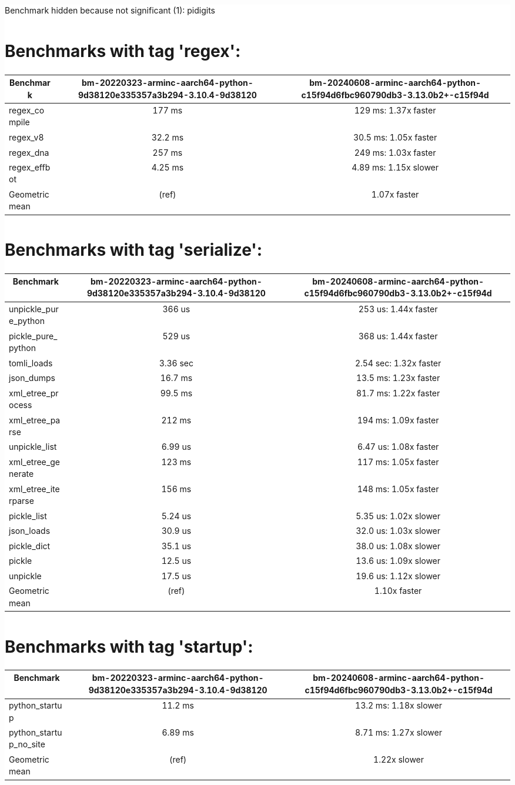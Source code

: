 Benchmark hidden because not significant (1): pidigits

Benchmarks with tag 'regex':
============================

| Benchmark      | bm-20220323-arminc-aarch64-python-9d38120e335357a3b294-3.10.4-9d38120 | bm-20240608-arminc-aarch64-python-c15f94d6fbc960790db3-3.13.0b2+-c15f94d |
|----------------|:---------------------------------------------------------------------:|:------------------------------------------------------------------------:|
| regex_compile  | 177 ms                                                                | 129 ms: 1.37x faster                                                     |
| regex_v8       | 32.2 ms                                                               | 30.5 ms: 1.05x faster                                                    |
| regex_dna      | 257 ms                                                                | 249 ms: 1.03x faster                                                     |
| regex_effbot   | 4.25 ms                                                               | 4.89 ms: 1.15x slower                                                    |
| Geometric mean | (ref)                                                                 | 1.07x faster                                                             |

Benchmarks with tag 'serialize':
================================

| Benchmark            | bm-20220323-arminc-aarch64-python-9d38120e335357a3b294-3.10.4-9d38120 | bm-20240608-arminc-aarch64-python-c15f94d6fbc960790db3-3.13.0b2+-c15f94d |
|----------------------|:---------------------------------------------------------------------:|:------------------------------------------------------------------------:|
| unpickle_pure_python | 366 us                                                                | 253 us: 1.44x faster                                                     |
| pickle_pure_python   | 529 us                                                                | 368 us: 1.44x faster                                                     |
| tomli_loads          | 3.36 sec                                                              | 2.54 sec: 1.32x faster                                                   |
| json_dumps           | 16.7 ms                                                               | 13.5 ms: 1.23x faster                                                    |
| xml_etree_process    | 99.5 ms                                                               | 81.7 ms: 1.22x faster                                                    |
| xml_etree_parse      | 212 ms                                                                | 194 ms: 1.09x faster                                                     |
| unpickle_list        | 6.99 us                                                               | 6.47 us: 1.08x faster                                                    |
| xml_etree_generate   | 123 ms                                                                | 117 ms: 1.05x faster                                                     |
| xml_etree_iterparse  | 156 ms                                                                | 148 ms: 1.05x faster                                                     |
| pickle_list          | 5.24 us                                                               | 5.35 us: 1.02x slower                                                    |
| json_loads           | 30.9 us                                                               | 32.0 us: 1.03x slower                                                    |
| pickle_dict          | 35.1 us                                                               | 38.0 us: 1.08x slower                                                    |
| pickle               | 12.5 us                                                               | 13.6 us: 1.09x slower                                                    |
| unpickle             | 17.5 us                                                               | 19.6 us: 1.12x slower                                                    |
| Geometric mean       | (ref)                                                                 | 1.10x faster                                                             |

Benchmarks with tag 'startup':
==============================

| Benchmark              | bm-20220323-arminc-aarch64-python-9d38120e335357a3b294-3.10.4-9d38120 | bm-20240608-arminc-aarch64-python-c15f94d6fbc960790db3-3.13.0b2+-c15f94d |
|------------------------|:---------------------------------------------------------------------:|:------------------------------------------------------------------------:|
| python_startup         | 11.2 ms                                                               | 13.2 ms: 1.18x slower                                                    |
| python_startup_no_site | 6.89 ms                                                               | 8.71 ms: 1.27x slower                                                    |
| Geometric mean         | (ref)                                                                 | 1.22x slower                                                             |
